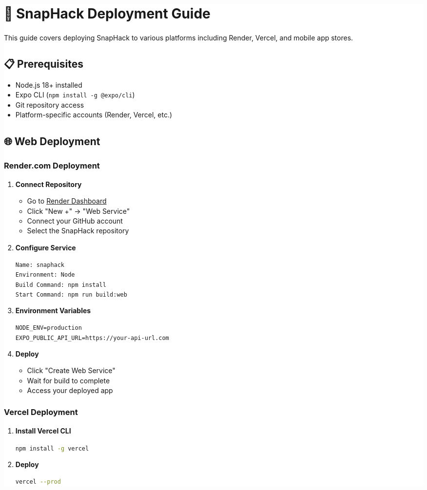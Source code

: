 # 🚀 SnapHack Deployment Guide

This guide covers deploying SnapHack to various platforms including Render, Vercel, and mobile app stores.

## 📋 Prerequisites

- Node.js 18+ installed
- Expo CLI (`npm install -g @expo/cli`)
- Git repository access
- Platform-specific accounts (Render, Vercel, etc.)

## 🌐 Web Deployment

### Render.com Deployment

1. **Connect Repository**
   - Go to [Render Dashboard](https://dashboard.render.com)
   - Click "New +" → "Web Service"
   - Connect your GitHub account
   - Select the SnapHack repository

2. **Configure Service**
   ```
   Name: snaphack
   Environment: Node
   Build Command: npm install
   Start Command: npm run build:web
   ```

3. **Environment Variables**
   ```
   NODE_ENV=production
   EXPO_PUBLIC_API_URL=https://your-api-url.com
   ```

4. **Deploy**
   - Click "Create Web Service"
   - Wait for build to complete
   - Access your deployed app

### Vercel Deployment

1. **Install Vercel CLI**
   ```bash
   npm install -g vercel
   ```

2. **Deploy**
   ```bash
   vercel --prod
   ```
